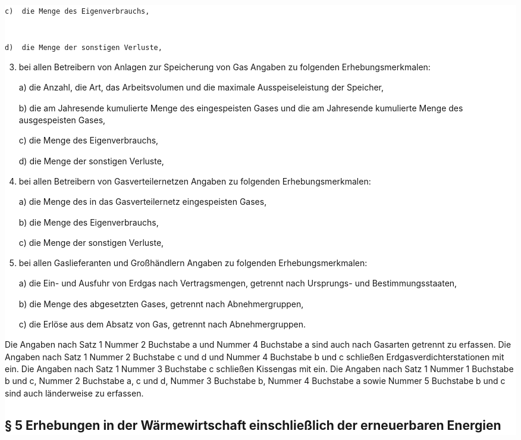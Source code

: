 
    c)  die Menge des Eigenverbrauchs,


    d)  die Menge der sonstigen Verluste,





3.  bei allen Betreibern von Anlagen zur Speicherung von Gas Angaben zu folgenden Erhebungsmerkmalen:

    a)  die Anzahl, die Art, das Arbeitsvolumen und die maximale Ausspeiseleistung der Speicher,


    b)  die am Jahresende kumulierte Menge des eingespeisten Gases und die am Jahresende kumulierte Menge des ausgespeisten Gases,


    c)  die Menge des Eigenverbrauchs,


    d)  die Menge der sonstigen Verluste,





4.  bei allen Betreibern von Gasverteilernetzen Angaben zu folgenden Erhebungsmerkmalen:

    a)  die Menge des in das Gasverteilernetz eingespeisten Gases,


    b)  die Menge des Eigenverbrauchs,


    c)  die Menge der sonstigen Verluste,





5.  bei allen Gaslieferanten und Großhändlern Angaben zu folgenden Erhebungsmerkmalen:

    a)  die Ein- und Ausfuhr von Erdgas nach Vertragsmengen, getrennt nach Ursprungs- und Bestimmungsstaaten,


    b)  die Menge des abgesetzten Gases, getrennt nach Abnehmergruppen,


    c)  die Erlöse aus dem Absatz von Gas, getrennt nach Abnehmergruppen.






Die Angaben nach Satz 1 Nummer 2 Buchstabe a und Nummer 4 Buchstabe a sind auch nach Gasarten getrennt zu erfassen. Die Angaben nach Satz 1 Nummer 2 Buchstabe c und d und Nummer 4 Buchstabe b und c schließen Erdgasverdichterstationen mit ein. Die Angaben nach Satz 1 Nummer 3 Buchstabe c schließen Kissengas mit ein. Die Angaben nach Satz 1 Nummer 1 Buchstabe b und c, Nummer 2 Buchstabe a, c und d, Nummer 3 Buchstabe b, Nummer 4 Buchstabe a sowie Nummer 5 Buchstabe b und c sind auch länderweise zu erfassen.


## § 5 Erhebungen in der Wärmewirtschaft einschließlich der erneuerbaren Energien
